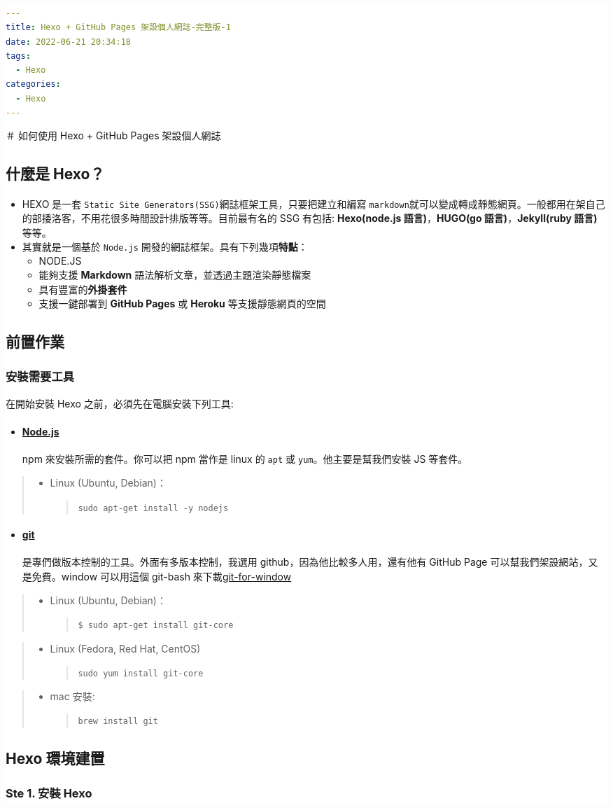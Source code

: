 ```yaml
---
title: Hexo + GitHub Pages 架設個人網誌-完整版-1
date: 2022-06-21 20:34:18
tags:
  - Hexo
categories:
  - Hexo
---
```


＃ 如何使用 Hexo + GitHub Pages 架設個人網誌

## 什麼是 Hexo？

- HEXO 是一套 `Static Site Generators(SSG)`網誌框架工具，只要把建立和編寫 `markdown`就可以變成轉成靜態網頁。一般都用在架自己的部捼洛客，不用花很多時間設計排版等等。目前最有名的 SSG 有包括: **Hexo(node.js 語言)**，**HUGO(go 語言)**，**Jekyll(ruby 語言)** 等等。
- 其實就是一個基於 `Node.js` 開發的網誌框架。具有下列幾項**特點**：
  - NODE.JS
  - 能夠支援 **Markdown** 語法解析文章，並透過主題渲染靜態檔案
  - 具有豐富的**外掛套件**
  - 支援一鍵部署到 **GitHub Pages** 或 **Heroku** 等支援靜態網頁的空間

## 前置作業

### 安裝需要工具

在開始安裝 Hexo 之前，必須先在電腦安裝下列工具:

- #### [Node.js](https://nodejs.org/en/)

  npm 來安裝所需的套件。你可以把 npm 當作是 linux 的 `apt` 或 `yum`。他主要是幫我們安裝 JS 等套件。

> - Linux (Ubuntu, Debian)：
>   > `sudo apt-get install -y nodejs`

- #### [git](https://git-scm.com/)

  是專們做版本控制的工具。外面有多版本控制，我選用 github，因為他比較多人用，還有他有 GitHub Page 可以幫我們架設網站，又是免費。window 可以用這個 git-bash 來下載[git-for-window](https://gitforwindows.org/)

> - Linux (Ubuntu, Debian)：
>   > `$ sudo apt-get install git-core`

> - Linux (Fedora, Red Hat, CentOS)
>   > `sudo yum install git-core`

> - mac 安裝:
>   > `brew install git`

## Hexo 環境建置

### Ste 1. 安裝 Hexo
